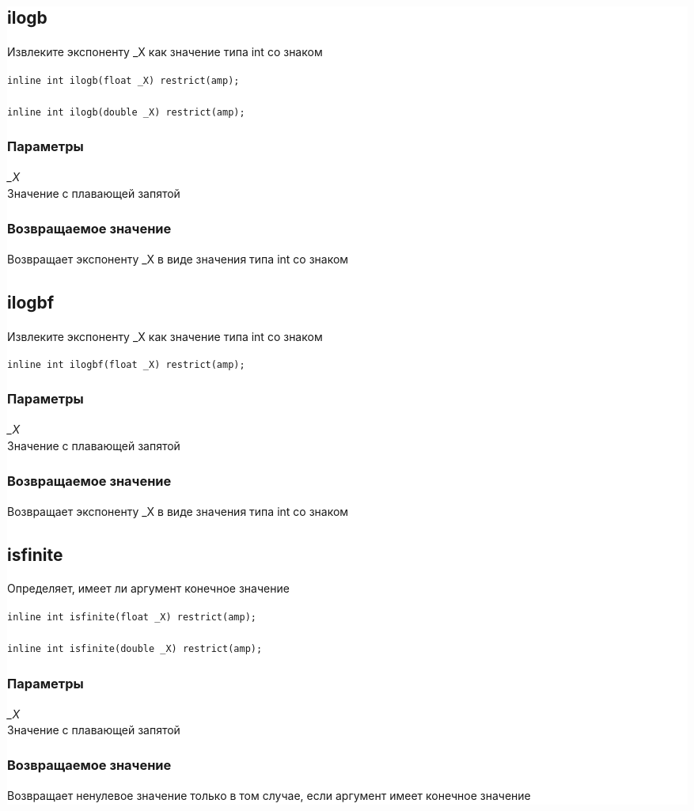 ##  <a name="ilogb"></a>  ilogb

Извлеките экспоненту _X как значение типа int со знаком

```
inline int ilogb(float _X) restrict(amp);

inline int ilogb(double _X) restrict(amp);
```

### <a name="parameters"></a>Параметры

*_X*<br/>
Значение с плавающей запятой

### <a name="return-value"></a>Возвращаемое значение

Возвращает экспоненту _X в виде значения типа int со знаком

##  <a name="ilogbf"></a>  ilogbf

Извлеките экспоненту _X как значение типа int со знаком

```
inline int ilogbf(float _X) restrict(amp);
```

### <a name="parameters"></a>Параметры

*_X*<br/>
Значение с плавающей запятой

### <a name="return-value"></a>Возвращаемое значение

Возвращает экспоненту _X в виде значения типа int со знаком

##  <a name="isfinite"></a>  isfinite

Определяет, имеет ли аргумент конечное значение

```
inline int isfinite(float _X) restrict(amp);

inline int isfinite(double _X) restrict(amp);
```

### <a name="parameters"></a>Параметры

*_X*<br/>
Значение с плавающей запятой

### <a name="return-value"></a>Возвращаемое значение

Возвращает ненулевое значение только в том случае, если аргумент имеет конечное значение

